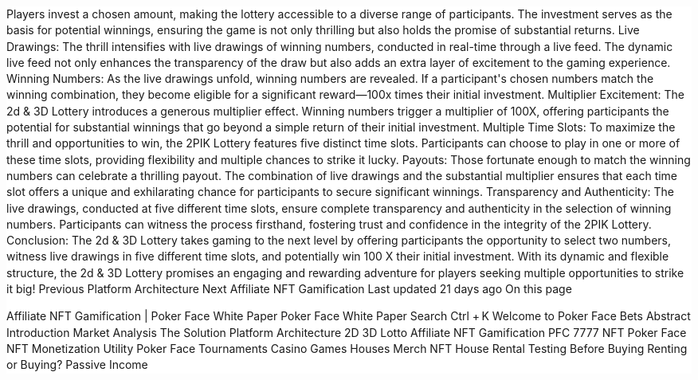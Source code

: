 Players invest a chosen amount, making the lottery accessible to a diverse range of participants. The investment serves as the basis for potential winnings, ensuring the game is not only thrilling but also holds the promise of substantial returns.
Live Drawings:
The thrill intensifies with live drawings of winning numbers, conducted in real-time through a live feed. The dynamic live feed not only enhances the transparency of the draw but also adds an extra layer of excitement to the gaming experience.
Winning Numbers:
As the live drawings unfold, winning numbers are revealed. If a participant's chosen numbers match the winning combination, they become eligible for a significant reward—100x times their initial investment.
Multiplier Excitement:
The 2d & 3D Lottery introduces a generous multiplier effect. Winning numbers trigger a multiplier of 100X, offering participants the potential for substantial winnings that go beyond a simple return of their initial investment.
Multiple Time Slots:
To maximize the thrill and opportunities to win, the 2PIK Lottery features five distinct time slots. Participants can choose to play in one or more of these time slots, providing flexibility and multiple chances to strike it lucky.
Payouts:
Those fortunate enough to match the winning numbers can celebrate a thrilling payout. The combination of live drawings and the substantial multiplier ensures that each time slot offers a unique and exhilarating chance for participants to secure significant winnings.
Transparency and Authenticity:
The live drawings, conducted at five different time slots, ensure complete transparency and authenticity in the selection of winning numbers. Participants can witness the process firsthand, fostering trust and confidence in the integrity of the 2PIK Lottery.
Conclusion:
The 2d & 3D Lottery takes gaming to the next level by offering participants the opportunity to select two numbers, witness live drawings in five different time slots, and potentially win 100 X their initial investment. With its dynamic and flexible structure, the 2d & 3D Lottery promises an engaging and rewarding adventure for players seeking multiple opportunities to strike it big!
Previous
Platform Architecture
Next
Affiliate NFT Gamification
Last updated
21 days ago
On this page

Affiliate NFT Gamification | Poker Face White Paper
Poker Face White Paper
Search
Ctrl
+ K
Welcome to Poker Face Bets
Abstract
Introduction
Market Analysis
The Solution
Platform Architecture
2D 3D  Lotto
Affiliate NFT Gamification
PFC 7777 NFT
Poker Face NFT Monetization
Utility
Poker Face Tournaments
Casino Games
Houses
Merch
NFT House Rental
Testing Before Buying
Renting or Buying?
Passive Income
